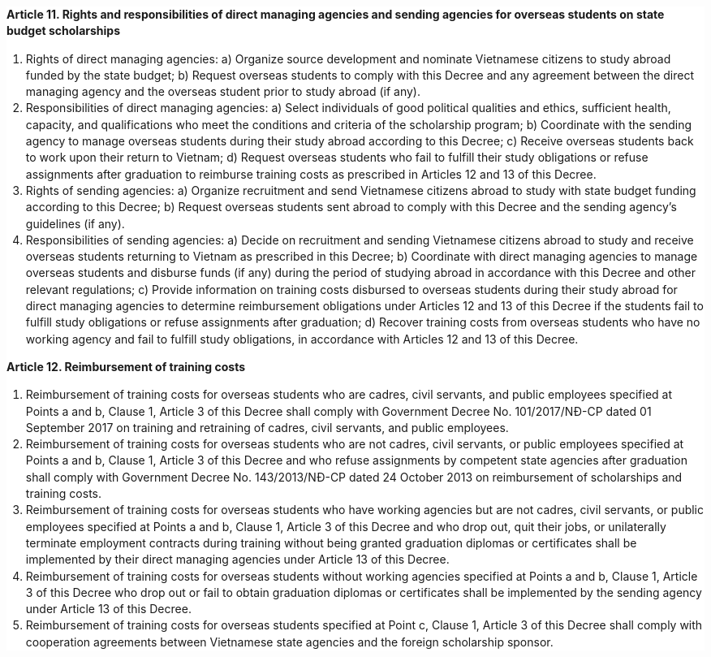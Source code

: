 **Article 11. Rights and responsibilities of direct managing agencies and sending agencies for overseas students on state budget scholarships**
1.  Rights of direct managing agencies:
    a) Organize source development and nominate Vietnamese citizens to study abroad funded by the state budget;
    b) Request overseas students to comply with this Decree and any agreement between the direct managing agency and the overseas student prior to study abroad (if any).
2.  Responsibilities of direct managing agencies:
    a) Select individuals of good political qualities and ethics, sufficient health, capacity, and qualifications who meet the conditions and criteria of the scholarship program;
    b) Coordinate with the sending agency to manage overseas students during their study abroad according to this Decree;
    c) Receive overseas students back to work upon their return to Vietnam;
    d) Request overseas students who fail to fulfill their study obligations or refuse assignments after graduation to reimburse training costs as prescribed in Articles 12 and 13 of this Decree.
3.  Rights of sending agencies:
    a) Organize recruitment and send Vietnamese citizens abroad to study with state budget funding according to this Decree;
    b) Request overseas students sent abroad to comply with this Decree and the sending agency’s guidelines (if any).
4.  Responsibilities of sending agencies:
    a) Decide on recruitment and sending Vietnamese citizens abroad to study and receive overseas students returning to Vietnam as prescribed in this Decree;
    b) Coordinate with direct managing agencies to manage overseas students and disburse funds (if any) during the period of studying abroad in accordance with this Decree and other relevant regulations;
    c) Provide information on training costs disbursed to overseas students during their study abroad for direct managing agencies to determine reimbursement obligations under Articles 12 and 13 of this Decree if the students fail to fulfill study obligations or refuse assignments after graduation;
    d) Recover training costs from overseas students who have no working agency and fail to fulfill study obligations, in accordance with Articles 12 and 13 of this Decree.

**Article 12. Reimbursement of training costs**
1.  Reimbursement of training costs for overseas students who are cadres, civil servants, and public employees specified at Points a and b, Clause 1, Article 3 of this Decree shall comply with Government Decree No. 101/2017/NĐ-CP dated 01 September 2017 on training and retraining of cadres, civil servants, and public employees.
2.  Reimbursement of training costs for overseas students who are not cadres, civil servants, or public employees specified at Points a and b, Clause 1, Article 3 of this Decree and who refuse assignments by competent state agencies after graduation shall comply with Government Decree No. 143/2013/NĐ-CP dated 24 October 2013 on reimbursement of scholarships and training costs.
3.  Reimbursement of training costs for overseas students who have working agencies but are not cadres, civil servants, or public employees specified at Points a and b, Clause 1, Article 3 of this Decree and who drop out, quit their jobs, or unilaterally terminate employment contracts during training without being granted graduation diplomas or certificates shall be implemented by their direct managing agencies under Article 13 of this Decree.
4.  Reimbursement of training costs for overseas students without working agencies specified at Points a and b, Clause 1, Article 3 of this Decree who drop out or fail to obtain graduation diplomas or certificates shall be implemented by the sending agency under Article 13 of this Decree.
5.  Reimbursement of training costs for overseas students specified at Point c, Clause 1, Article 3 of this Decree shall comply with cooperation agreements between Vietnamese state agencies and the foreign scholarship sponsor.
